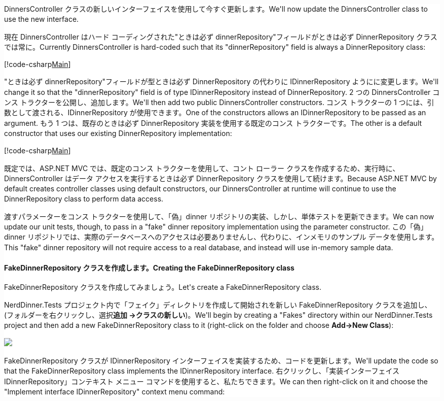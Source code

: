 <span data-ttu-id="ccaa5-212">DinnersController クラスの新しいインターフェイスを使用して今すぐ更新します。</span><span class="sxs-lookup"><span data-stu-id="ccaa5-212">We'll now update the DinnersController class to use the new interface.</span></span>

<span data-ttu-id="ccaa5-213">現在 DinnersController はハード コーディングされた"ときは必ず dinnerRepository"フィールドがときは必ず DinnerRepository クラスでは常に。</span><span class="sxs-lookup"><span data-stu-id="ccaa5-213">Currently DinnersController is hard-coded such that its "dinnerRepository" field is always a DinnerRepository class:</span></span>

[!code-csharp[Main](enable-automated-unit-testing/samples/sample7.cs)]

<span data-ttu-id="ccaa5-214">"ときは必ず dinnerRepository"フィールドが型ときは必ず DinnerRepository の代わりに IDinnerRepository ようにに変更します。</span><span class="sxs-lookup"><span data-stu-id="ccaa5-214">We'll change it so that the "dinnerRepository" field is of type IDinnerRepository instead of DinnerRepository.</span></span> <span data-ttu-id="ccaa5-215">2 つの DinnersController コンス トラクターを公開し、追加します。</span><span class="sxs-lookup"><span data-stu-id="ccaa5-215">We'll then add two public DinnersController constructors.</span></span> <span data-ttu-id="ccaa5-216">コンス トラクターの 1 つには、引数として渡される、IDinnerRepository が使用できます。</span><span class="sxs-lookup"><span data-stu-id="ccaa5-216">One of the constructors allows an IDinnerRepository to be passed as an argument.</span></span> <span data-ttu-id="ccaa5-217">もう 1 つは、既存のときは必ず DinnerRepository 実装を使用する既定のコンス トラクターです。</span><span class="sxs-lookup"><span data-stu-id="ccaa5-217">The other is a default constructor that uses our existing DinnerRepository implementation:</span></span>

[!code-csharp[Main](enable-automated-unit-testing/samples/sample8.cs)]

<span data-ttu-id="ccaa5-218">既定では、ASP.NET MVC では、既定のコンス トラクターを使用して、コント ローラー クラスを作成するため、実行時に、DinnersController はデータ アクセスを実行するときは必ず DinnerRepository クラスを使用して続けます。</span><span class="sxs-lookup"><span data-stu-id="ccaa5-218">Because ASP.NET MVC by default creates controller classes using default constructors, our DinnersController at runtime will continue to use the DinnerRepository class to perform data access.</span></span>

<span data-ttu-id="ccaa5-219">渡すパラメーターをコンス トラクターを使用して、「偽」dinner リポジトリの実装、しかし、単体テストを更新できます。</span><span class="sxs-lookup"><span data-stu-id="ccaa5-219">We can now update our unit tests, though, to pass in a "fake" dinner repository implementation using the parameter constructor.</span></span> <span data-ttu-id="ccaa5-220">この「偽」dinner リポジトリでは、実際のデータベースへのアクセスは必要ありませんし、代わりに、インメモリのサンプル データを使用します。</span><span class="sxs-lookup"><span data-stu-id="ccaa5-220">This "fake" dinner repository will not require access to a real database, and instead will use in-memory sample data.</span></span>

#### <a name="creating-the-fakedinnerrepository-class"></a><span data-ttu-id="ccaa5-221">FakeDinnerRepository クラスを作成します。</span><span class="sxs-lookup"><span data-stu-id="ccaa5-221">Creating the FakeDinnerRepository class</span></span>

<span data-ttu-id="ccaa5-222">FakeDinnerRepository クラスを作成してみましょう。</span><span class="sxs-lookup"><span data-stu-id="ccaa5-222">Let's create a FakeDinnerRepository class.</span></span>

<span data-ttu-id="ccaa5-223">NerdDinner.Tests プロジェクト内で「フェイク」ディレクトリを作成して開始されを新しい FakeDinnerRepository クラスを追加し、(フォルダーを右クリックし、選択**追加 -&gt;クラスの新しい**)。</span><span class="sxs-lookup"><span data-stu-id="ccaa5-223">We'll begin by creating a "Fakes" directory within our NerdDinner.Tests project and then add a new FakeDinnerRepository class to it (right-click on the folder and choose **Add-&gt;New Class**):</span></span>

![](enable-automated-unit-testing/_static/image9.png)

<span data-ttu-id="ccaa5-224">FakeDinnerRepository クラスが IDinnerRepository インターフェイスを実装するため、コードを更新します。</span><span class="sxs-lookup"><span data-stu-id="ccaa5-224">We'll update the code so that the FakeDinnerRepository class implements the IDinnerRepository interface.</span></span> <span data-ttu-id="ccaa5-225">右クリックし、「実装インターフェイス IDinnerRepository」コンテキスト メニュー コマンドを使用すると、私たちできます。</span><span class="sxs-lookup"><span data-stu-id="ccaa5-225">We can then right-click on it and choose the "Implement interface IDinnerRepository" context menu command:</span></span>
